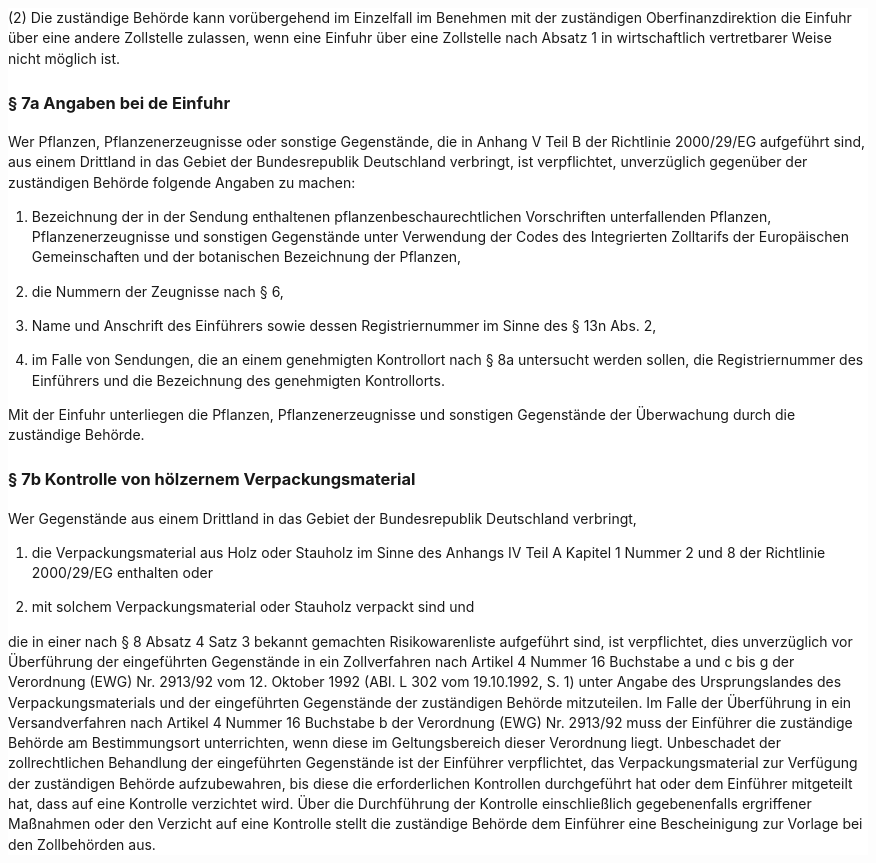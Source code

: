(2) Die zuständige Behörde kann vorübergehend im Einzelfall im
Benehmen mit der zuständigen Oberfinanzdirektion die Einfuhr über eine
andere Zollstelle zulassen, wenn eine Einfuhr über eine Zollstelle
nach Absatz 1 in wirtschaftlich vertretbarer Weise nicht möglich ist.


### § 7a Angaben bei de Einfuhr

Wer Pflanzen, Pflanzenerzeugnisse oder sonstige Gegenstände, die in
Anhang V Teil B der Richtlinie 2000/29/EG aufgeführt sind, aus einem
Drittland in das Gebiet der Bundesrepublik Deutschland verbringt, ist
verpflichtet, unverzüglich gegenüber der zuständigen Behörde folgende
Angaben zu machen:

1.  Bezeichnung der in der Sendung enthaltenen pflanzenbeschaurechtlichen
    Vorschriften unterfallenden Pflanzen, Pflanzenerzeugnisse und
    sonstigen Gegenstände unter Verwendung der Codes des Integrierten
    Zolltarifs der Europäischen Gemeinschaften und der botanischen
    Bezeichnung der Pflanzen,


2.  die Nummern der Zeugnisse nach § 6,


3.  Name und Anschrift des Einführers sowie dessen Registriernummer im
    Sinne des § 13n Abs. 2,


4.  im Falle von Sendungen, die an einem genehmigten Kontrollort nach § 8a
    untersucht werden sollen, die Registriernummer des Einführers und die
    Bezeichnung des genehmigten Kontrollorts.



Mit der Einfuhr unterliegen die Pflanzen, Pflanzenerzeugnisse und
sonstigen Gegenstände der Überwachung durch die zuständige Behörde.


### § 7b Kontrolle von hölzernem Verpackungsmaterial

Wer Gegenstände aus einem Drittland in das Gebiet der Bundesrepublik
Deutschland verbringt,

1.  die Verpackungsmaterial aus Holz oder Stauholz im Sinne des Anhangs IV
    Teil A Kapitel 1 Nummer 2 und 8 der Richtlinie 2000/29/EG enthalten
    oder


2.  mit solchem Verpackungsmaterial oder Stauholz verpackt sind und



die in einer nach § 8 Absatz 4 Satz 3 bekannt gemachten
Risikowarenliste aufgeführt sind, ist verpflichtet, dies unverzüglich
vor Überführung der eingeführten Gegenstände in ein Zollverfahren nach
Artikel 4 Nummer 16 Buchstabe a und c bis g der Verordnung (EWG) Nr.
2913/92 vom 12. Oktober 1992 (ABl. L 302 vom 19.10.1992, S. 1) unter
Angabe des Ursprungslandes des Verpackungsmaterials und der
eingeführten Gegenstände der zuständigen Behörde mitzuteilen. Im Falle
der Überführung in ein Versandverfahren nach Artikel 4 Nummer 16
Buchstabe b der Verordnung (EWG) Nr. 2913/92 muss der Einführer die
zuständige Behörde am Bestimmungsort unterrichten, wenn diese im
Geltungsbereich dieser Verordnung liegt. Unbeschadet der
zollrechtlichen Behandlung der eingeführten Gegenstände ist der
Einführer verpflichtet, das Verpackungsmaterial zur Verfügung der
zuständigen Behörde aufzubewahren, bis diese die erforderlichen
Kontrollen durchgeführt hat oder dem Einführer mitgeteilt hat, dass
auf eine Kontrolle verzichtet wird. Über die Durchführung der
Kontrolle einschließlich gegebenenfalls ergriffener Maßnahmen oder den
Verzicht auf eine Kontrolle stellt die zuständige Behörde dem
Einführer eine Bescheinigung zur Vorlage bei den Zollbehörden aus.
